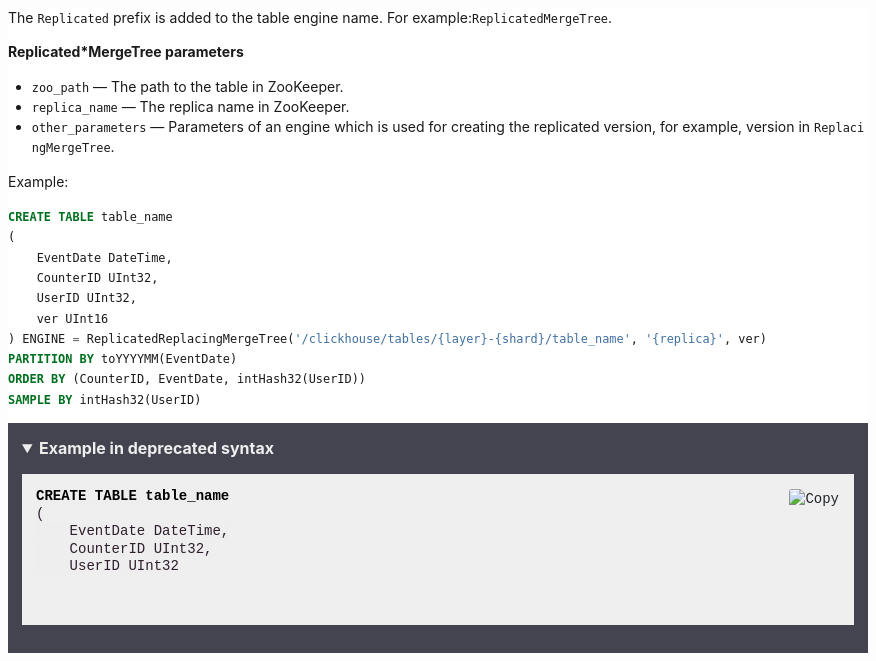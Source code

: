 The `Replicated` prefix is added to the table engine name. For example:`ReplicatedMergeTree`.

**Replicated\*MergeTree parameters**

- `zoo_path` — The path to the table in ZooKeeper.
- `replica_name` — The replica name in ZooKeeper.
- `other_parameters` — Parameters of an engine which is used for creating the replicated version, for example, version in `ReplacingMergeTree`.

Example:

```sql
CREATE TABLE table_name
(
    EventDate DateTime,
    CounterID UInt32,
    UserID UInt32,
    ver UInt16
) ENGINE = ReplicatedReplacingMergeTree('/clickhouse/tables/{layer}-{shard}/table_name', '{replica}', ver)
PARTITION BY toYYYYMM(EventDate)
ORDER BY (CounterID, EventDate, intHash32(UserID))
SAMPLE BY intHash32(UserID)
```

<details open="" style="box-sizing: border-box; background: rgb(68, 68, 81); color: rgb(238, 238, 238); padding: 1rem; margin-bottom: 1rem; margin-top: 1rem; font-family: -apple-system, BlinkMacSystemFont, &quot;segoe ui&quot;, &quot;noto sans&quot;, &quot;helvetica neue&quot;, Arial, sans-serif, &quot;apple color emoji&quot;, &quot;segoe ui emoji&quot;, &quot;segoe ui symbol&quot;, &quot;noto color emoji&quot;; font-size: 16px; font-style: normal; font-variant-ligatures: normal; font-variant-caps: normal; font-weight: 400; letter-spacing: normal; orphans: 2; text-align: left; text-indent: 0px; text-transform: none; white-space: normal; widows: 2; word-spacing: 0px; -webkit-text-stroke-width: 0px; text-decoration-thickness: initial; text-decoration-style: initial; text-decoration-color: initial;"><summary style="box-sizing: border-box; display: list-item; cursor: pointer; font-weight: 700; color: rgb(238, 238, 238);">Example in deprecated syntax</summary><p style="box-sizing: border-box; margin-top: 0px; margin-bottom: 1rem;"></p><div class="codehilite" style="box-sizing: border-box;"><pre style="box-sizing: border-box; font-family: SFMono-Regular, Menlo, Monaco, Consolas, &quot;liberation mono&quot;, &quot;courier new&quot;, monospace; font-size: 14px; margin-top: 0px; margin-bottom: 1rem; overflow: auto; display: block; color: rgb(33, 37, 41); background: rgb(239, 239, 239); padding: 1rem; line-height: 1.25;"><img src="https://clickhouse.tech/images/mkdocs/copy.svg" alt="Copy" title="Copy" class="code-copy btn float-right m-0 p-0" style="box-sizing: border-box; vertical-align: middle; border: 1px solid transparent; display: inline-block; font-weight: 400; color: rgb(33, 37, 41); text-align: center; cursor: pointer; user-select: none; background-color: transparent; padding: 0px !important; font-size: 1rem; line-height: 1.5; border-radius: 0.25rem; float: right !important; margin: 0px !important;"><span style="box-sizing: border-box;"></span><code class="syntax" style="box-sizing: border-box; font-family: SFMono-Regular, Menlo, Monaco, Consolas, &quot;liberation mono&quot;, &quot;courier new&quot;, monospace; font-size: inherit; color: rgb(0, 0, 0); overflow-wrap: break-word; word-break: normal; background: rgb(238, 238, 238); padding: 0px;"><span class="k" style="box-sizing: border-box; color: rgb(0, 0, 0); font-weight: 700;">CREATE</span> <span class="k" style="box-sizing: border-box; color: rgb(0, 0, 0); font-weight: 700;">TABLE</span> <span class="k" style="box-sizing: border-box; color: rgb(0, 0, 0); font-weight: 700;">table_name</span>
<span class="p" style="box-sizing: border-box; color: rgb(47, 30, 46);">(</span>
    <span class="n" style="box-sizing: border-box; color: rgb(47, 30, 46);">EventDate</span> <span class="n" style="box-sizing: border-box; color: rgb(47, 30, 46);">DateTime</span><span class="p" style="box-sizing: border-box; color: rgb(47, 30, 46);">,</span>
    <span class="n" style="box-sizing: border-box; color: rgb(47, 30, 46);">CounterID</span> <span class="n" style="box-sizing: border-box; color: rgb(47, 30, 46);">UInt32</span><span class="p" style="box-sizing: border-box; color: rgb(47, 30, 46);">,</span>
    <span class="n" style="box-sizing: border-box; color: rgb(47, 30, 46);">UserID</span> <span class="n" style="box-sizing: border-box; color: rgb(47, 30, 46);">UInt32</span>